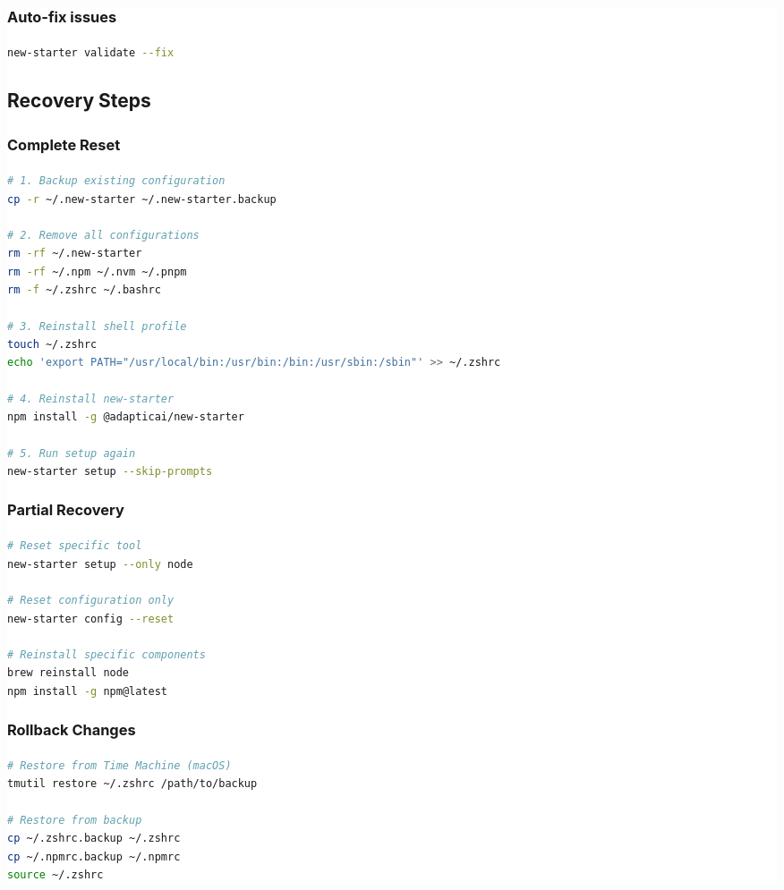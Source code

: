 ### Auto-fix issues

```bash
new-starter validate --fix
```

## Recovery Steps

### Complete Reset

```bash
# 1. Backup existing configuration
cp -r ~/.new-starter ~/.new-starter.backup

# 2. Remove all configurations
rm -rf ~/.new-starter
rm -rf ~/.npm ~/.nvm ~/.pnpm
rm -f ~/.zshrc ~/.bashrc

# 3. Reinstall shell profile
touch ~/.zshrc
echo 'export PATH="/usr/local/bin:/usr/bin:/bin:/usr/sbin:/sbin"' >> ~/.zshrc

# 4. Reinstall new-starter
npm install -g @adapticai/new-starter

# 5. Run setup again
new-starter setup --skip-prompts
```

### Partial Recovery

```bash
# Reset specific tool
new-starter setup --only node

# Reset configuration only
new-starter config --reset

# Reinstall specific components
brew reinstall node
npm install -g npm@latest
```

### Rollback Changes

```bash
# Restore from Time Machine (macOS)
tmutil restore ~/.zshrc /path/to/backup

# Restore from backup
cp ~/.zshrc.backup ~/.zshrc
cp ~/.npmrc.backup ~/.npmrc
source ~/.zshrc
```
